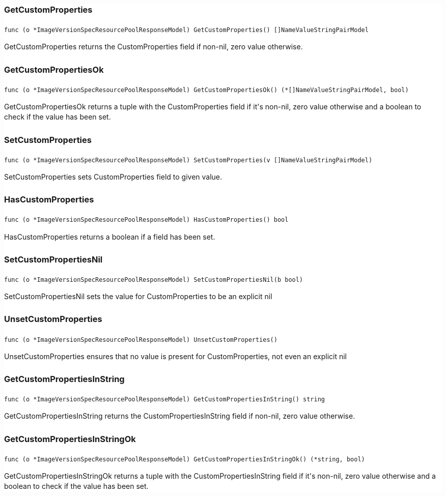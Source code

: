 ### GetCustomProperties

`func (o *ImageVersionSpecResourcePoolResponseModel) GetCustomProperties() []NameValueStringPairModel`

GetCustomProperties returns the CustomProperties field if non-nil, zero value otherwise.

### GetCustomPropertiesOk

`func (o *ImageVersionSpecResourcePoolResponseModel) GetCustomPropertiesOk() (*[]NameValueStringPairModel, bool)`

GetCustomPropertiesOk returns a tuple with the CustomProperties field if it's non-nil, zero value otherwise
and a boolean to check if the value has been set.

### SetCustomProperties

`func (o *ImageVersionSpecResourcePoolResponseModel) SetCustomProperties(v []NameValueStringPairModel)`

SetCustomProperties sets CustomProperties field to given value.

### HasCustomProperties

`func (o *ImageVersionSpecResourcePoolResponseModel) HasCustomProperties() bool`

HasCustomProperties returns a boolean if a field has been set.

### SetCustomPropertiesNil

`func (o *ImageVersionSpecResourcePoolResponseModel) SetCustomPropertiesNil(b bool)`

 SetCustomPropertiesNil sets the value for CustomProperties to be an explicit nil

### UnsetCustomProperties
`func (o *ImageVersionSpecResourcePoolResponseModel) UnsetCustomProperties()`

UnsetCustomProperties ensures that no value is present for CustomProperties, not even an explicit nil
### GetCustomPropertiesInString

`func (o *ImageVersionSpecResourcePoolResponseModel) GetCustomPropertiesInString() string`

GetCustomPropertiesInString returns the CustomPropertiesInString field if non-nil, zero value otherwise.

### GetCustomPropertiesInStringOk

`func (o *ImageVersionSpecResourcePoolResponseModel) GetCustomPropertiesInStringOk() (*string, bool)`

GetCustomPropertiesInStringOk returns a tuple with the CustomPropertiesInString field if it's non-nil, zero value otherwise
and a boolean to check if the value has been set.
